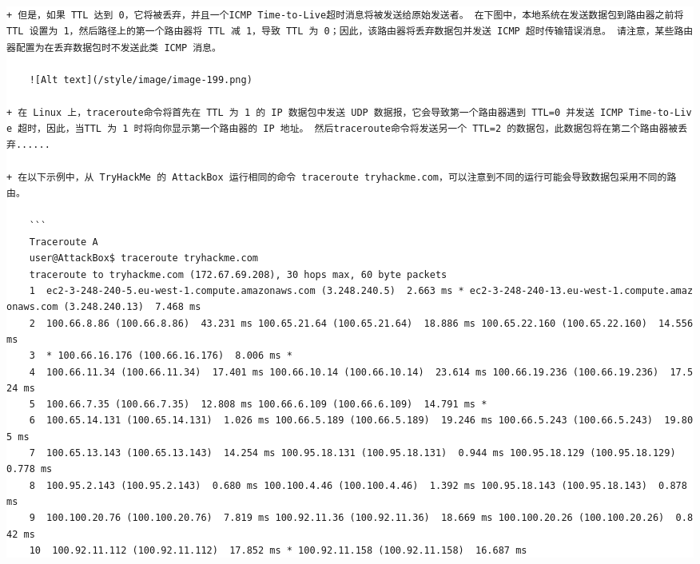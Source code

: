     + 但是，如果 TTL 达到 0，它将被丢弃，并且一个ICMP Time-to-Live超时消息将被发送给原始发送者。 在下图中，本地系统在发送数据包到路由器之前将 TTL 设置为 1，然后路径上的第一个路由器将 TTL 减 1，导致 TTL 为 0；因此，该路由器将丢弃数据包并发送 ICMP 超时传输错误消息。 请注意，某些路由器配置为在丢弃数据包时不发送此类 ICMP 消息。

        ![Alt text](/style/image/image-199.png)

    + 在 Linux 上，traceroute命令将首先在 TTL 为 1 的 IP 数据包中发送 UDP 数据报，它会导致第一个路由器遇到 TTL=0 并发送 ICMP Time-to-Live 超时，因此，当TTL 为 1 时将向你显示第一个路由器的 IP 地址。 然后traceroute命令将发送另一个 TTL=2 的数据包，此数据包将在第二个路由器被丢弃......

    + 在以下示例中，从 TryHackMe 的 AttackBox 运行相同的命令 traceroute tryhackme.com，可以注意到不同的运行可能会导致数据包采用不同的路由。

        ```
        Traceroute A
        user@AttackBox$ traceroute tryhackme.com
        traceroute to tryhackme.com (172.67.69.208), 30 hops max, 60 byte packets
        1  ec2-3-248-240-5.eu-west-1.compute.amazonaws.com (3.248.240.5)  2.663 ms * ec2-3-248-240-13.eu-west-1.compute.amazonaws.com (3.248.240.13)  7.468 ms
        2  100.66.8.86 (100.66.8.86)  43.231 ms 100.65.21.64 (100.65.21.64)  18.886 ms 100.65.22.160 (100.65.22.160)  14.556 ms
        3  * 100.66.16.176 (100.66.16.176)  8.006 ms *
        4  100.66.11.34 (100.66.11.34)  17.401 ms 100.66.10.14 (100.66.10.14)  23.614 ms 100.66.19.236 (100.66.19.236)  17.524 ms
        5  100.66.7.35 (100.66.7.35)  12.808 ms 100.66.6.109 (100.66.6.109)  14.791 ms *
        6  100.65.14.131 (100.65.14.131)  1.026 ms 100.66.5.189 (100.66.5.189)  19.246 ms 100.66.5.243 (100.66.5.243)  19.805 ms
        7  100.65.13.143 (100.65.13.143)  14.254 ms 100.95.18.131 (100.95.18.131)  0.944 ms 100.95.18.129 (100.95.18.129)  0.778 ms
        8  100.95.2.143 (100.95.2.143)  0.680 ms 100.100.4.46 (100.100.4.46)  1.392 ms 100.95.18.143 (100.95.18.143)  0.878 ms
        9  100.100.20.76 (100.100.20.76)  7.819 ms 100.92.11.36 (100.92.11.36)  18.669 ms 100.100.20.26 (100.100.20.26)  0.842 ms
        10  100.92.11.112 (100.92.11.112)  17.852 ms * 100.92.11.158 (100.92.11.158)  16.687 ms